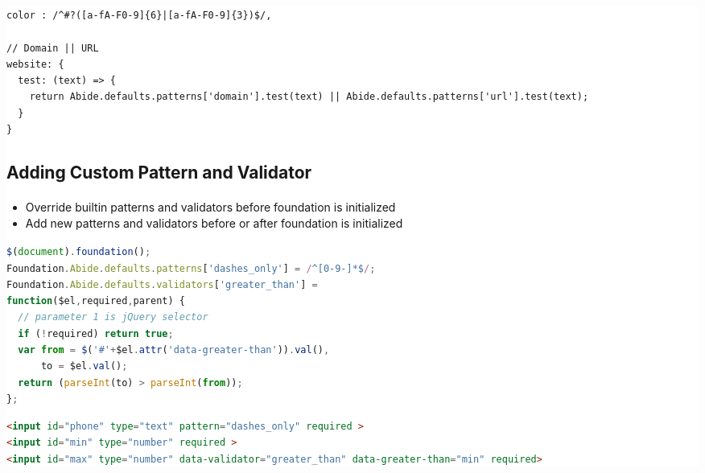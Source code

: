 ```JS
color : /^#?([a-fA-F0-9]{6}|[a-fA-F0-9]{3})$/,

// Domain || URL
website: {
  test: (text) => {
    return Abide.defaults.patterns['domain'].test(text) || Abide.defaults.patterns['url'].test(text);
  }
}
```


## Adding Custom Pattern and Validator
* Override builtin patterns and validators before foundation is initialized
* Add new patterns and validators before or after foundation is initialized

```javascript
$(document).foundation();
Foundation.Abide.defaults.patterns['dashes_only'] = /^[0-9-]*$/;
Foundation.Abide.defaults.validators['greater_than'] =
function($el,required,parent) {
  // parameter 1 is jQuery selector
  if (!required) return true;
  var from = $('#'+$el.attr('data-greater-than')).val(),
      to = $el.val();
  return (parseInt(to) > parseInt(from));
};
```
```html
<input id="phone" type="text" pattern="dashes_only" required >
<input id="min" type="number" required >
<input id="max" type="number" data-validator="greater_than" data-greater-than="min" required>
```
